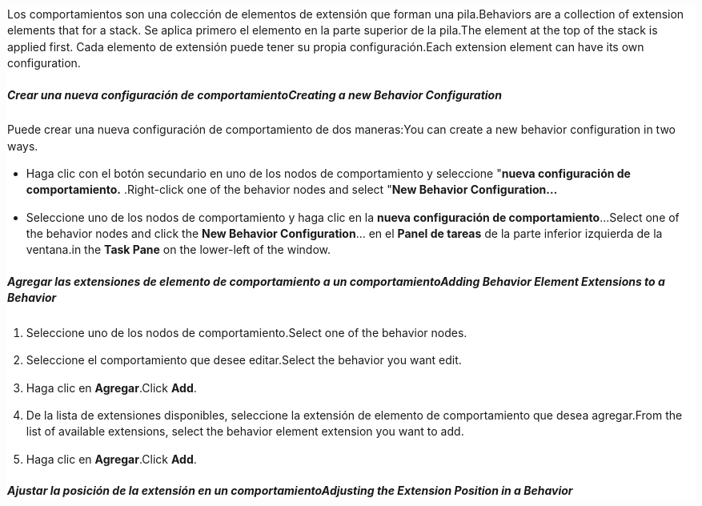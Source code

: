 <span data-ttu-id="bc919-301">Los comportamientos son una colección de elementos de extensión que forman una pila.</span><span class="sxs-lookup"><span data-stu-id="bc919-301">Behaviors are a collection of extension elements that for a stack.</span></span> <span data-ttu-id="bc919-302">Se aplica primero el elemento en la parte superior de la pila.</span><span class="sxs-lookup"><span data-stu-id="bc919-302">The element at the top of the stack is applied first.</span></span> <span data-ttu-id="bc919-303">Cada elemento de extensión puede tener su propia configuración.</span><span class="sxs-lookup"><span data-stu-id="bc919-303">Each extension element can have its own configuration.</span></span>

##### <a name="creating-a-new-behavior-configuration"></a><span data-ttu-id="bc919-304">Crear una nueva configuración de comportamiento</span><span class="sxs-lookup"><span data-stu-id="bc919-304">Creating a new Behavior Configuration</span></span>

<span data-ttu-id="bc919-305">Puede crear una nueva configuración de comportamiento de dos maneras:</span><span class="sxs-lookup"><span data-stu-id="bc919-305">You can create a new behavior configuration in two ways.</span></span>

- <span data-ttu-id="bc919-306">Haga clic con el botón secundario en uno de los nodos de comportamiento y seleccione "**nueva configuración de comportamiento.** .</span><span class="sxs-lookup"><span data-stu-id="bc919-306">Right-click one of the behavior nodes and select "**New Behavior Configuration…**</span></span>

- <span data-ttu-id="bc919-307">Seleccione uno de los nodos de comportamiento y haga clic en la **nueva configuración de comportamiento**...</span><span class="sxs-lookup"><span data-stu-id="bc919-307">Select one of the behavior nodes and click the **New Behavior Configuration**…</span></span> <span data-ttu-id="bc919-308">en el **Panel de tareas** de la parte inferior izquierda de la ventana.</span><span class="sxs-lookup"><span data-stu-id="bc919-308">in the **Task Pane** on the lower-left of the window.</span></span>

##### <a name="adding-behavior-element-extensions-to-a-behavior"></a><span data-ttu-id="bc919-309">Agregar las extensiones de elemento de comportamiento a un comportamiento</span><span class="sxs-lookup"><span data-stu-id="bc919-309">Adding Behavior Element Extensions to a Behavior</span></span>

1. <span data-ttu-id="bc919-310">Seleccione uno de los nodos de comportamiento.</span><span class="sxs-lookup"><span data-stu-id="bc919-310">Select one of the behavior nodes.</span></span>

2. <span data-ttu-id="bc919-311">Seleccione el comportamiento que desee editar.</span><span class="sxs-lookup"><span data-stu-id="bc919-311">Select the behavior you want edit.</span></span>

3. <span data-ttu-id="bc919-312">Haga clic en **Agregar**.</span><span class="sxs-lookup"><span data-stu-id="bc919-312">Click **Add**.</span></span>

4. <span data-ttu-id="bc919-313">De la lista de extensiones disponibles, seleccione la extensión de elemento de comportamiento que desea agregar.</span><span class="sxs-lookup"><span data-stu-id="bc919-313">From the list of available extensions, select the behavior element extension you want to add.</span></span>

5. <span data-ttu-id="bc919-314">Haga clic en **Agregar**.</span><span class="sxs-lookup"><span data-stu-id="bc919-314">Click **Add**.</span></span>

##### <a name="adjusting-the-extension-position-in-a-behavior"></a><span data-ttu-id="bc919-315">Ajustar la posición de la extensión en un comportamiento</span><span class="sxs-lookup"><span data-stu-id="bc919-315">Adjusting the Extension Position in a Behavior</span></span>
